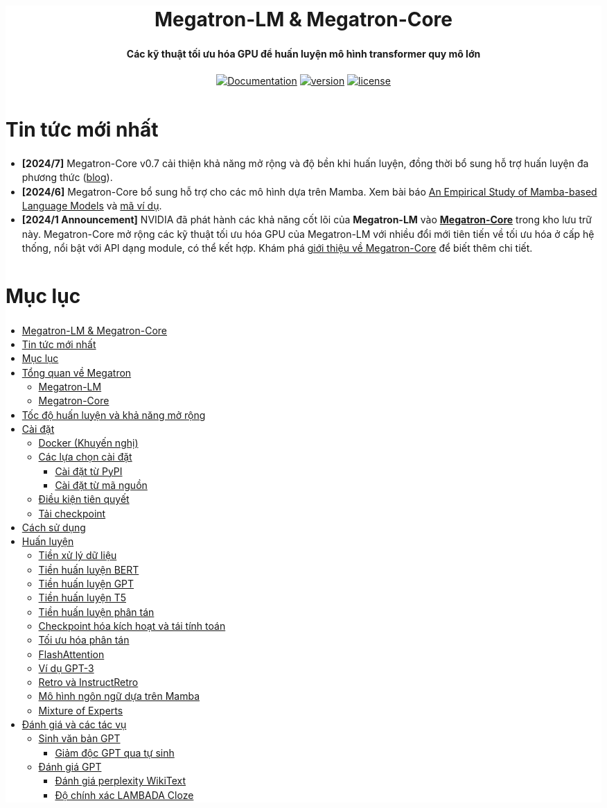 <div align="center">

Megatron-LM & Megatron-Core
===========================
<h4>Các kỹ thuật tối ưu hóa GPU để huấn luyện mô hình transformer quy mô lớn</h4>

[![Documentation](https://img.shields.io/badge/docs-latest-brightgreen.svg?style=flat)](https://docs.nvidia.com/megatron-core/developer-guide/latest/index.html)
[![version](https://img.shields.io/badge/release-0.5.0-green)](./setup.py)
[![license](https://img.shields.io/badge/license-OpenBSD-blue)](./LICENSE)

<div align="left">

# Tin tức mới nhất

- **[2024/7]** Megatron-Core v0.7 cải thiện khả năng mở rộng và độ bền khi huấn luyện, đồng thời bổ sung hỗ trợ huấn luyện đa phương thức ([blog](https://developer.nvidia.com/blog/train-generative-ai-models-more-efficiently-with-new-nvidia-megatron-core-functionalities/)). 
- **[2024/6]** Megatron-Core bổ sung hỗ trợ cho các mô hình dựa trên Mamba. Xem bài báo [An Empirical Study of Mamba-based Language Models](https://arxiv.org/pdf/2406.07887) và [mã ví dụ](https://github.com/NVIDIA/Megatron-LM/tree/ssm/examples/mamba).
- **[2024/1 Announcement]** NVIDIA đã phát hành các khả năng cốt lõi của **Megatron-LM** vào [**Megatron-Core**](https://github.com/NVIDIA/Megatron-LM/tree/main/megatron/core) trong kho lưu trữ này. Megatron-Core mở rộng các kỹ thuật tối ưu hóa GPU của Megatron-LM với nhiều đổi mới tiên tiến về tối ưu hóa ở cấp hệ thống, nổi bật với API dạng module, có thể kết hợp. Khám phá [giới thiệu về Megatron-Core](#megatron-core) để biết thêm chi tiết.

# Mục lục

- [Megatron-LM \& Megatron-Core](#megatron-lm--megatron-core)
- [Tin tức mới nhất](#tin-tuc-moi-nhat)
- [Mục lục](#muc-luc)
- [Tổng quan về Megatron](#tong-quan-ve-megatron)
  - [Megatron-LM](#megatron-lm)
  - [Megatron-Core](#megatron-core)
- [Tốc độ huấn luyện và khả năng mở rộng](#toc-do-huan-luyen-va-kha-nang-mo-rong)
- [Cài đặt](#cai-dat)
  - [Docker (Khuyến nghị)](#docker-khuyen-nghi)
  - [Các lựa chọn cài đặt](#cac-lua-chon-cai-dat)
    - [Cài đặt từ PyPI](#cai-dat-tu-pypi)
    - [Cài đặt từ mã nguồn](#cai-dat-tu-ma-nguon)
  - [Điều kiện tiên quyết](#dieu-kien-tien-quyet)
  - [Tải checkpoint](#tai-checkpoint)
- [Cách sử dụng](#cach-su-dung)
- [Huấn luyện](#huan-luyen)
  - [Tiền xử lý dữ liệu](#tien-xu-ly-du-lieu)
  - [Tiền huấn luyện BERT](#tien-huan-luyen-bert)
  - [Tiền huấn luyện GPT](#tien-huan-luyen-gpt)
  - [Tiền huấn luyện T5](#tien-huan-luyen-t5)
  - [Tiền huấn luyện phân tán](#tien-huan-luyen-phan-tan)
  - [Checkpoint hóa kích hoạt và tái tính toán](#checkpoint-hoa-kich-hoat-va-tai-tinh-toan)
  - [Tối ưu hóa phân tán](#toi-uu-hoa-phan-tan)
  - [FlashAttention](#flashattention)
  - [Ví dụ GPT-3](#vi-du-gpt-3)
  - [Retro và InstructRetro](#retro-va-instructretro)
  - [Mô hình ngôn ngữ dựa trên Mamba](#mo-hinh-ngon-ngu-dua-tren-mamba)
  - [Mixture of Experts](#mixture-of-experts)
- [Đánh giá và các tác vụ](#danh-gia-va-cac-tac-vu)
  - [Sinh văn bản GPT](#sinh-van-ban-gpt)
    - [Giảm độc GPT qua tự sinh](#giam-doc-gpt-qua-tu-sinh)
  - [Đánh giá GPT](#danh-gia-gpt)
    - [Đánh giá perplexity WikiText](#danh-gia-perplexity-wikitext)
    - [Độ chính xác LAMBADA Cloze](#do-chinh-xac-lambada-cloze)